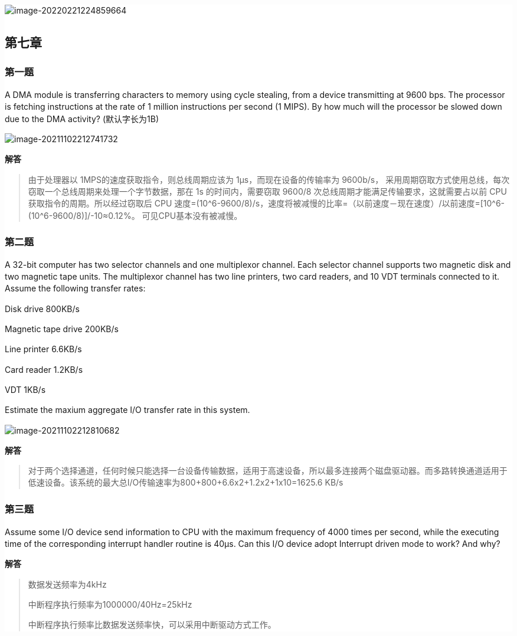 ![image-20220221224859664](https://note-image-1307786938.cos.ap-beijing.myqcloud.com/typora/qshell/image-20220221224859664.png)

## 第七章

### 第一题

A DMA module is transferring characters to memory using cycle stealing, from a device transmitting at 9600 bps. The processor is fetching instructions at the rate of 1 million instructions per second (1 MIPS). By how much will the processor be slowed down due to the DMA activity? (默认字长为1B)

![image-20211102212741732](https://note-image-1307786938.cos.ap-beijing.myqcloud.com/typora/qshell/image-20211102212741732.png)

 **解答**

> 由于处理器以 1MPS的速度获取指令，则总线周期应该为 1μs，而现在设备的传输率为 9600b/s， 采用周期窃取方式使用总线，每次窃取一个总线周期来处理一个字节数据，那在 1s 的时间内，需要窃取 9600/8 次总线周期才能满足传输要求，这就需要占以前 CPU 获取指令的周期。所以经过窃取后 CPU 速度=(10^6-9600/8)/s，速度将被减慢的比率=（以前速度－现在速度）/以前速度=[10^6-(10^6-9600/8)]/-10≈0.12%。
> 可见CPU基本没有被减慢。

### 第二题

A 32-bit computer has two selector channels and one multiplexor channel. Each selector channel supports two magnetic disk and two magnetic tape units. The multiplexor channel has two line printers, two card readers, and 10 VDT terminals connected to it. Assume the following transfer rates:

Disk drive      800KB/s

Magnetic tape drive 200KB/s

Line printer     6.6KB/s

Card reader     1.2KB/s

VDT         1KB/s

Estimate the maxium aggregate I/O transfer rate in this system.

![image-20211102212810682](https://note-image-1307786938.cos.ap-beijing.myqcloud.com/typora/qshell/image-20211102212810682.png)

**解答**

> 对于两个选择通道，任何时候只能选择一台设备传输数据，适用于高速设备，所以最多连接两个磁盘驱动器。而多路转换通道适用于低速设备。该系统的最大总I/O传输速率为800+800+6.6x2+1.2x2+1x10=1625.6 KB/s



### 第三题

Assume some I/O device send information to CPU with the maximum frequency of 4000 times per second, while the executing time of the corresponding interrupt handler routine is 40μs. Can this I/O device adopt Interrupt driven mode to work? And why?

**解答**

> 数据发送频率为4kHz
>
> 中断程序执行频率为1000000/40Hz=25kHz
>
> 中断程序执行频率比数据发送频率快，可以采用中断驱动方式工作。
